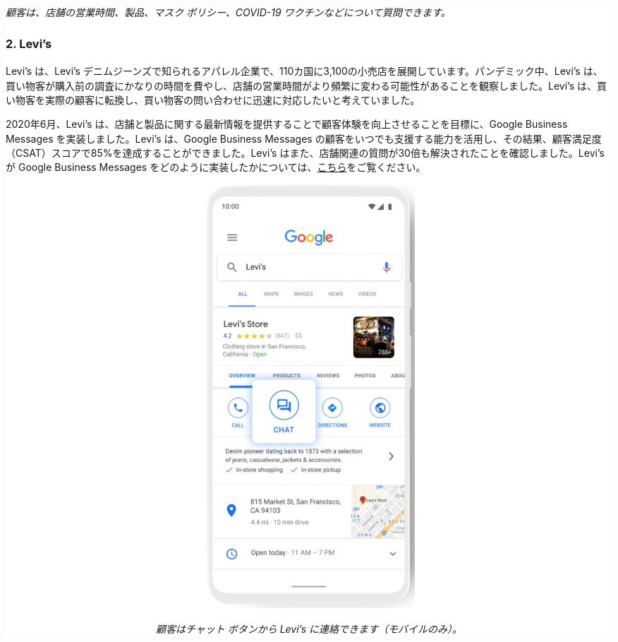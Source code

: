 *顧客は、店舗の営業時間、製品、マスク ポリシー、COVID-19 ワクチンなどについて質問できます。*
</center>

### 2. Levi’s


Levi’s は、Levi’s デニムジーンズで知られるアパレル企業で、110カ国に3,100の小売店を展開しています。パンデミック中、Levi’s は、買い物客が購入前の調査にかなりの時間を費やし、店舗の営業時間がより頻繁に変わる可能性があることを観察しました。Levi’s は、買い物客を実際の顧客に転換し、買い物客の問い合わせに迅速に対応したいと考えていました。

2020年6月、Levi’s は、店舗と製品に関する最新情報を提供することで顧客体験を向上させることを目標に、Google Business Messages を実装しました。Levi’s は、Google Business Messages の顧客をいつでも支援する能力を活用し、その結果、顧客満足度（CSAT）スコアで85%を達成することができました。Levi’s はまた、店舗関連の質問が30倍も解決されたことを確認しました。Levi’s が Google Business Messages をどのように実装したかについては、[こちら](https://developers.google.com/business-communications/business-messages/files/levis-case-study.pdf)をご覧ください。

<center>
<img src="/images/blog/10-use-Google-Business-Messages-to-engage-with-customers-off-hours/7-levi_chat.png" alt="顧客は Google マップのチャット ボタンから Levi’s に連絡できます（モバイルのみ）"/>

*顧客はチャット ボタンから Levi’s に連絡できます（モバイルのみ）。*
</center>


<center>